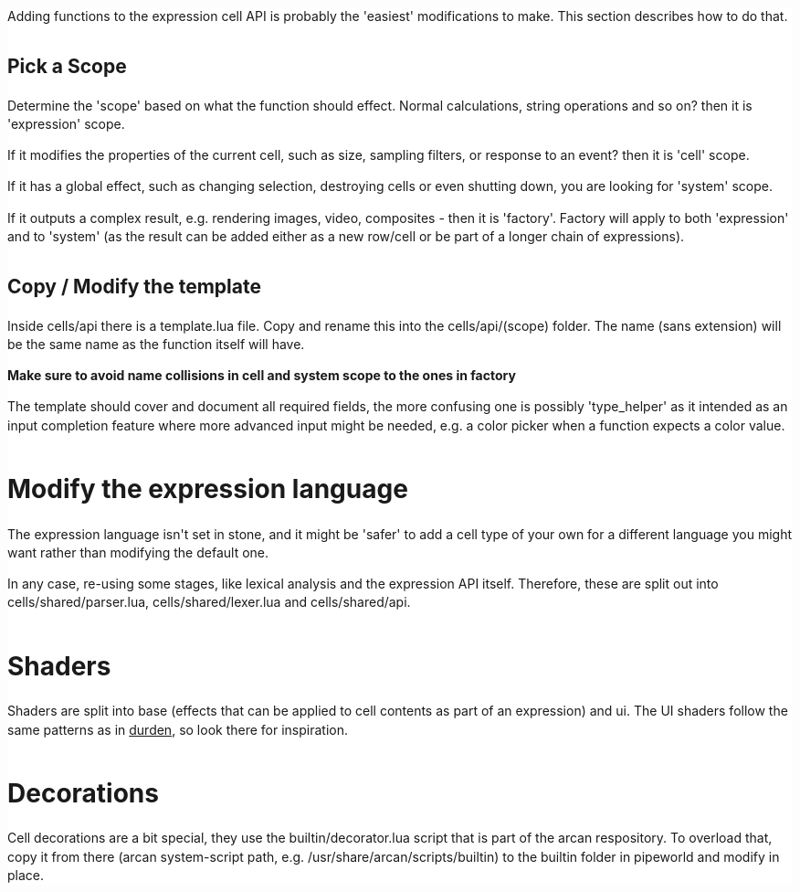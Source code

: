 Adding functions to the expression cell API is probably the 'easiest'
modifications to make. This section describes how to do that.

## Pick a Scope

Determine the 'scope' based on what the function should effect.
Normal calculations, string operations and so on? then it is 'expression' scope.

If it modifies the properties of the current cell, such as size, sampling
filters, or response to an event? then it is 'cell' scope.

If it has a global effect, such as changing selection, destroying cells or even
shutting down, you are looking for 'system' scope.

If it outputs a complex result, e.g. rendering images, video, composites - then
it is 'factory'. Factory will apply to both 'expression' and to 'system'
(as the result can be added either as a new row/cell or be part of a longer
chain of expressions).

## Copy / Modify the template

Inside cells/api there is a template.lua file. Copy and rename this into the
cells/api/(scope) folder. The name (sans extension) will be the same name as
the function itself will have.

**Make sure to avoid name collisions in cell and system scope to the ones in
factory**

The template should cover and document all required fields, the more confusing
one is possibly 'type\_helper' as it intended as an input completion feature
where more advanced input might be needed, e.g. a color picker when a function
expects a color value.

# Modify the expression language

The expression language isn't set in stone, and it might be 'safer' to add a
cell type of your own for a different language you might want rather than
modifying the default one.

In any case, re-using some stages, like lexical analysis and the expression
API itself. Therefore, these are split out into cells/shared/parser.lua,
cells/shared/lexer.lua and cells/shared/api.

Shaders
=======

Shaders are split into base (effects that can be applied to cell contents as
part of an expression) and ui. The UI shaders follow the same patterns as in
[durden](https://github.com/letoram/durden), so look there for inspiration.

Decorations
===========

Cell decorations are a bit special, they use the builtin/decorator.lua script
that is part of the arcan respository. To overload that, copy it from there
(arcan system-script path, e.g. /usr/share/arcan/scripts/builtin) to the
builtin folder in pipeworld and modify in place.
